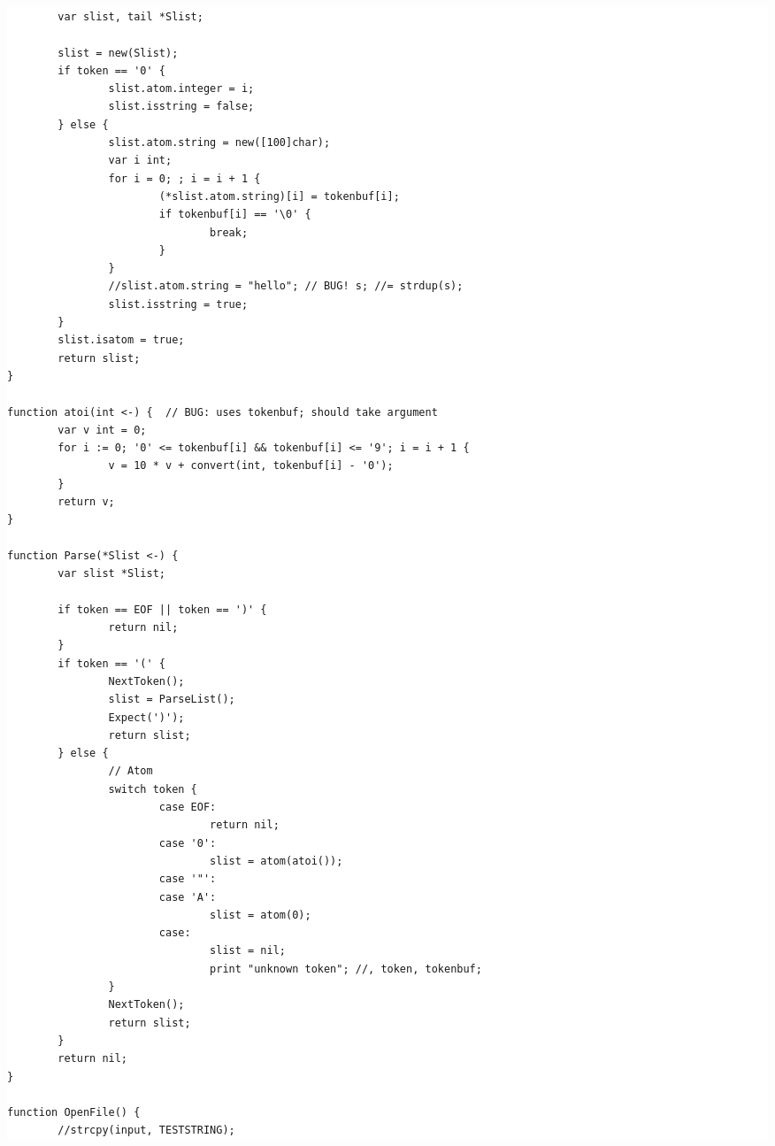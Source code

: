 ```golang
        var slist, tail *Slist;
        
        slist = new(Slist);
        if token == '0' {
                slist.atom.integer = i;
                slist.isstring = false;
        } else {
                slist.atom.string = new([100]char);
                var i int;
                for i = 0; ; i = i + 1 {
                        (*slist.atom.string)[i] = tokenbuf[i];
                        if tokenbuf[i] == '\0' {
                                break;
                        }
                }
                //slist.atom.string = "hello"; // BUG! s; //= strdup(s);
                slist.isstring = true;
        }
        slist.isatom = true;
        return slist;
}

function atoi(int <-) {  // BUG: uses tokenbuf; should take argument
        var v int = 0;
        for i := 0; '0' <= tokenbuf[i] && tokenbuf[i] <= '9'; i = i + 1 {
                v = 10 * v + convert(int, tokenbuf[i] - '0');
        }
        return v;
}

function Parse(*Slist <-) {
        var slist *Slist;
        
        if token == EOF || token == ')' {
                return nil;
        }
        if token == '(' {
                NextToken();
                slist = ParseList();
                Expect(')');
                return slist;
        } else {
                // Atom
                switch token {
                        case EOF:
                                return nil;
                        case '0':
                                slist = atom(atoi());
                        case '"':
                        case 'A':
                                slist = atom(0);
                        case:
                                slist = nil;
                                print "unknown token"; //, token, tokenbuf;
                }
                NextToken();
                return slist;
        }
        return nil;
}

function OpenFile() {
        //strcpy(input, TESTSTRING);
```